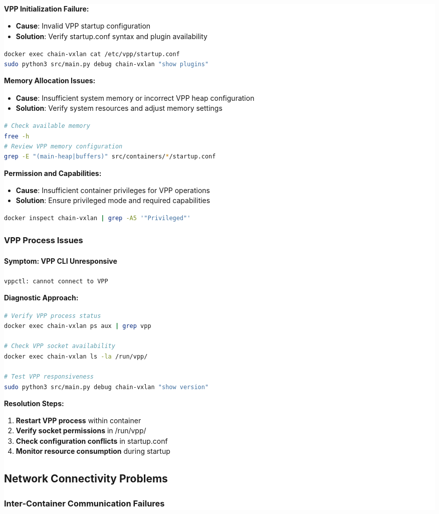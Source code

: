 **VPP Initialization Failure:**
- **Cause**: Invalid VPP startup configuration
- **Solution**: Verify startup.conf syntax and plugin availability
```bash
docker exec chain-vxlan cat /etc/vpp/startup.conf
sudo python3 src/main.py debug chain-vxlan "show plugins"
```

**Memory Allocation Issues:**
- **Cause**: Insufficient system memory or incorrect VPP heap configuration
- **Solution**: Verify system resources and adjust memory settings
```bash
# Check available memory
free -h
# Review VPP memory configuration
grep -E "(main-heap|buffers)" src/containers/*/startup.conf
```

**Permission and Capabilities:**
- **Cause**: Insufficient container privileges for VPP operations
- **Solution**: Ensure privileged mode and required capabilities
```bash
docker inspect chain-vxlan | grep -A5 '"Privileged"'
```

### VPP Process Issues

#### Symptom: VPP CLI Unresponsive
```
vppctl: cannot connect to VPP
```

**Diagnostic Approach:**
```bash
# Verify VPP process status
docker exec chain-vxlan ps aux | grep vpp

# Check VPP socket availability
docker exec chain-vxlan ls -la /run/vpp/

# Test VPP responsiveness
sudo python3 src/main.py debug chain-vxlan "show version"
```

**Resolution Steps:**
1. **Restart VPP process** within container
2. **Verify socket permissions** in /run/vpp/
3. **Check configuration conflicts** in startup.conf
4. **Monitor resource consumption** during startup

## Network Connectivity Problems

### Inter-Container Communication Failures
